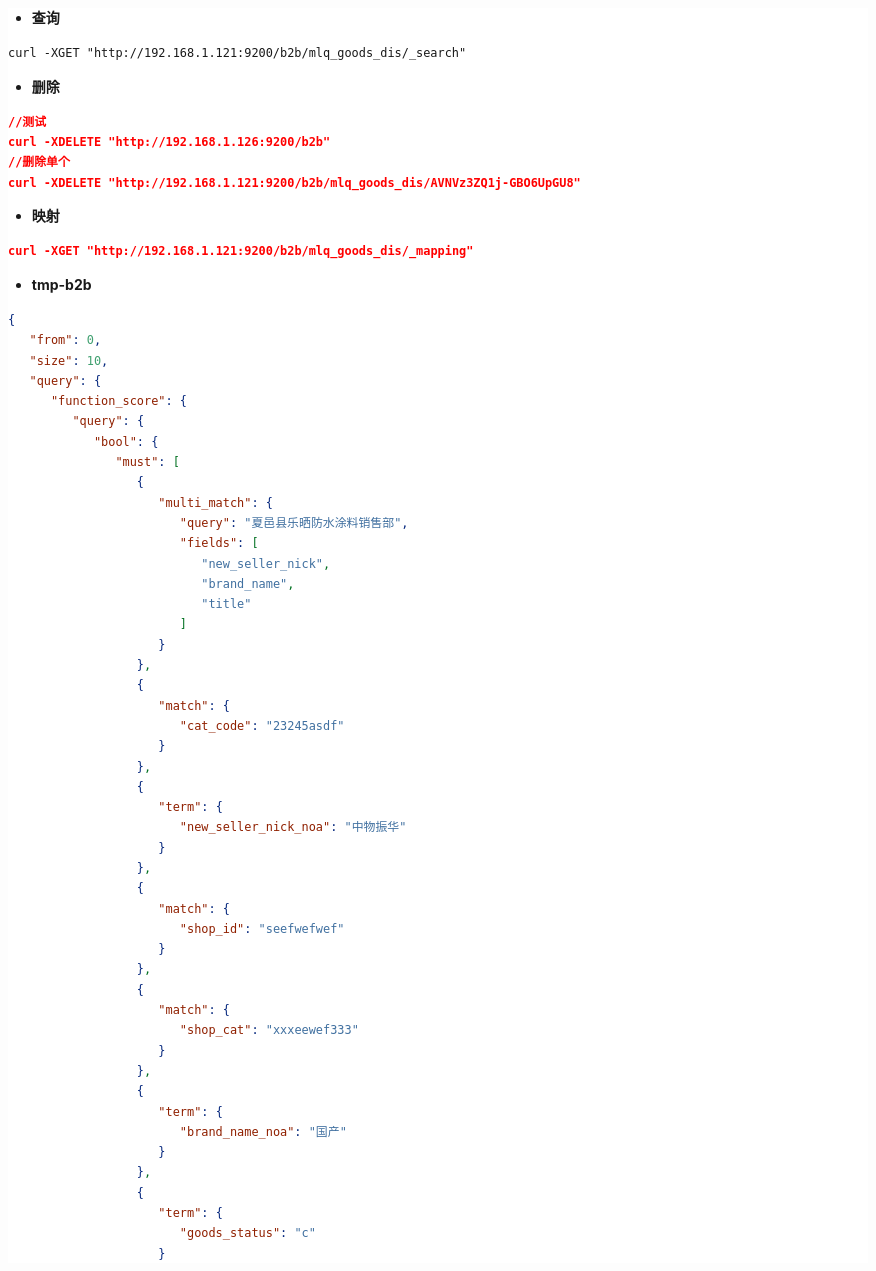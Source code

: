 + **查询**
```
curl -XGET "http://192.168.1.121:9200/b2b/mlq_goods_dis/_search"
```

+ **删除**
```json
//测试
curl -XDELETE "http://192.168.1.126:9200/b2b"
//删除单个
curl -XDELETE "http://192.168.1.121:9200/b2b/mlq_goods_dis/AVNVz3ZQ1j-GBO6UpGU8"
```
+ **映射**
```json
curl -XGET "http://192.168.1.121:9200/b2b/mlq_goods_dis/_mapping"
```

+ **tmp-b2b**
```json
{
   "from": 0,
   "size": 10,
   "query": {
      "function_score": {
         "query": {
            "bool": {
               "must": [
                  {
                     "multi_match": {
                        "query": "夏邑县乐晒防水涂料销售部",
                        "fields": [
                           "new_seller_nick",
                           "brand_name",
                           "title"
                        ]
                     }
                  },
                  {
                     "match": {
                        "cat_code": "23245asdf"
                     }
                  },
                  {
                     "term": {
                        "new_seller_nick_noa": "中物振华"
                     }
                  },
                  {
                     "match": {
                        "shop_id": "seefwefwef"
                     }
                  },
                  {
                     "match": {
                        "shop_cat": "xxxeewef333"
                     }
                  },
                  {
                     "term": {
                        "brand_name_noa": "国产"
                     }
                  },
                  {
                     "term": {
                        "goods_status": "c"
                     }
```
